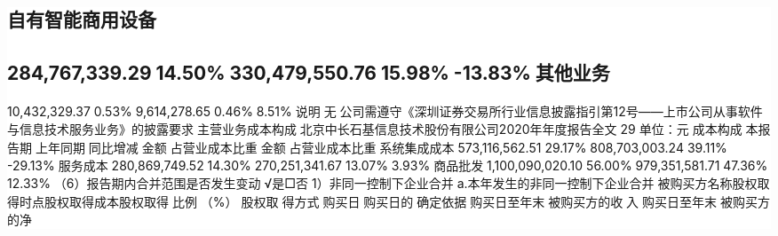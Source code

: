 自有智能商用设备
-
284,767,339.29
14.50%
330,479,550.76
15.98%
-13.83%
其他业务
-
10,432,329.37
0.53%
9,614,278.65
0.46%
8.51%
说明
无
公司需遵守《深圳证券交易所行业信息披露指引第12号——上市公司从事软件与信息技术服务业务》的披露要求
主营业务成本构成
北京中长石基信息技术股份有限公司2020年年度报告全文
29
单位：元
成本构成
本报告期
上年同期
同比增减
金额
占营业成本比重
金额
占营业成本比重
系统集成成本
573,116,562.51
29.17%
808,703,003.24
39.11%
-29.13%
服务成本
280,869,749.52
14.30%
270,251,341.67
13.07%
3.93%
商品批发
1,100,090,020.10
56.00%
979,351,581.71
47.36%
12.33%
（6）报告期内合并范围是否发生变动
√是□否
1）非同一控制下企业合并
a.本年发生的非同一控制下企业合并
被购买方名称股权取得时点股权取得成本股权取得
比例
（%）
股权取
得方式
购买日
购买日的
确定依据
购买日至年末
被购买方的收
入
购买日至年末
被购买方的净